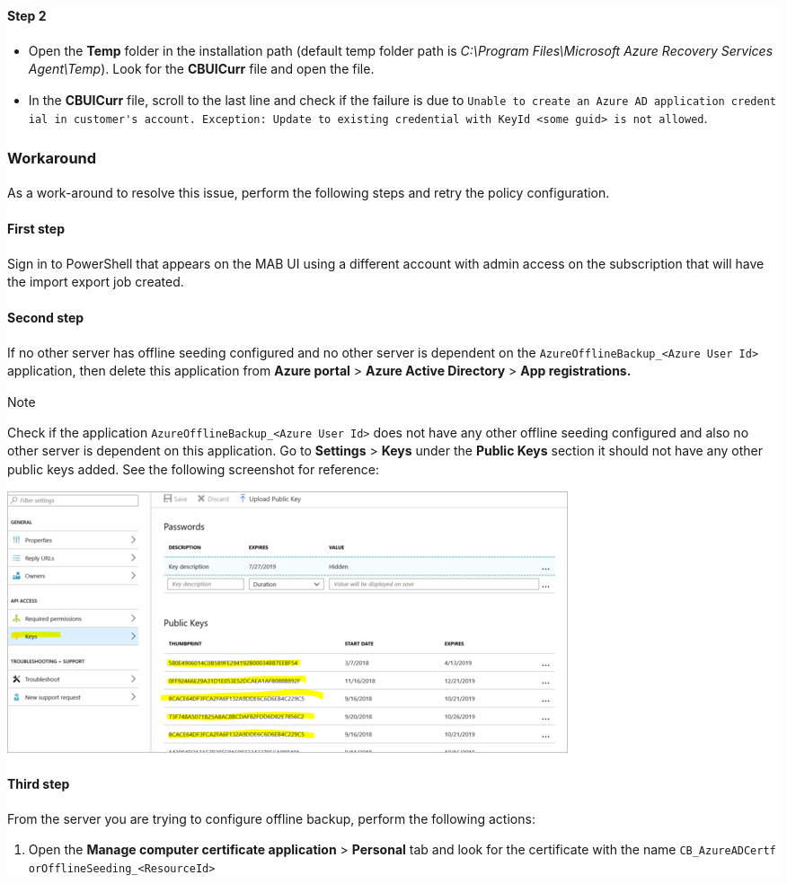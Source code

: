 #### Step 2

* Open the **Temp** folder in the installation path (default temp folder path is *C:\Program Files\Microsoft Azure Recovery Services Agent\Temp*). Look for the **CBUICurr** file and open the file.

* In the **CBUICurr** file, scroll to the last line and check if the failure is due to `Unable to create an Azure AD application credential in customer's account. Exception: Update to existing credential with KeyId <some guid> is not allowed`.

### Workaround

As a work-around to resolve this issue, perform the following steps and retry the policy configuration.

#### First step

Sign in to PowerShell that appears on the MAB UI using a different account with admin access on the subscription that will have the import export job created.

#### Second step

If no other server has offline seeding configured and no other server is dependent on the `AzureOfflineBackup_<Azure User Id>` application, then delete this application from **Azure portal** > **Azure Active Directory** > **App registrations.**

>[!NOTE]
> Check if the application `AzureOfflineBackup_<Azure User Id>` does not have any other offline seeding configured and also no other server is dependent on this application. Go to **Settings** > **Keys** under the **Public Keys** section it should not have any other public keys added. See the following screenshot for reference:
>
>![Public Keys](./media/offline-backup-azure-data-box/public-keys.png)

#### Third step

From the server you are trying to configure offline backup, perform the following actions:

1. Open the **Manage computer certificate application** > **Personal** tab and look for the certificate with the name `CB_AzureADCertforOfflineSeeding_<ResourceId>`

